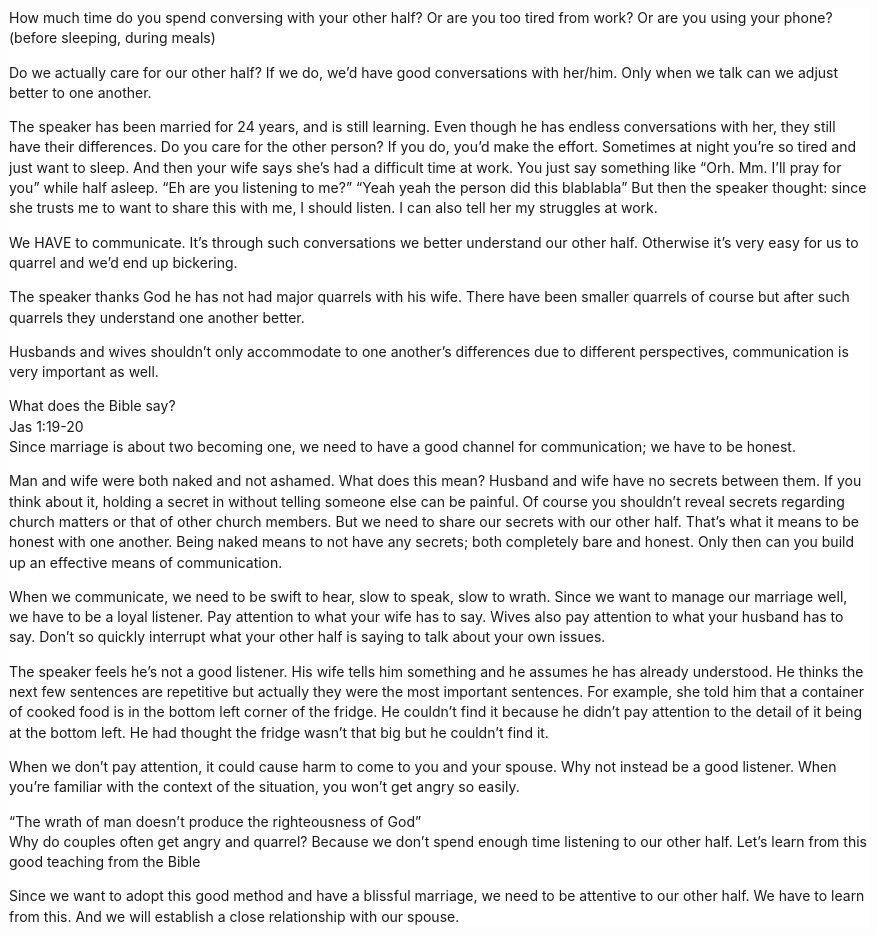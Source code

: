 How much time do you spend conversing with your other half? Or are you too tired from work? Or are you using your phone? (before sleeping, during meals)

Do we actually care for our other half? If we do, we’d have good conversations with her/him. Only when we talk can we adjust better to one another. 

The speaker has been married for 24 years, and is still learning. Even though he has endless conversations with her, they still have their differences. Do you care for the other person? If you do, you’d make the effort. Sometimes at night you’re so tired and just want to sleep. And then your wife says she’s had a difficult time at work. You just say something like “Orh. Mm. I’ll pray for you” while half asleep. “Eh are you listening to me?” “Yeah yeah the person did this blablabla” But then the speaker thought: since she trusts me to want to share this with me, I should listen. I can also tell her my struggles at work.

We HAVE to communicate. It’s through such conversations we better understand our other half. Otherwise it’s very easy for us to quarrel and we’d end up bickering. 

The speaker thanks God he has not had major quarrels with his wife. There have been smaller quarrels of course but after such quarrels they understand one another better.

Husbands and wives shouldn’t only accommodate to one another’s differences due to different perspectives, communication is very important as well. 

What does the Bible say?  
Jas 1:19-20  
Since marriage is about two becoming one, we need to have a good channel for communication; we have to be honest. 

Man and wife were both naked and not ashamed. What does this mean? Husband and wife have no secrets between them. If you think about it, holding a secret in without telling someone else can be painful. Of course you shouldn’t reveal secrets regarding church matters or that of other church members. But we need to share our secrets with our other half. That’s what it means to be honest with one another. Being naked means to not have any secrets; both completely bare and honest. Only then can you build up an effective means of communication. 

When we communicate, we need to be swift to hear, slow to speak, slow to wrath. Since we want to manage our marriage well, we have to be a loyal listener. Pay attention to what your wife has to say. Wives also pay attention to what your husband has to say. Don’t so quickly interrupt what your other half is saying to talk about your own issues. 

The speaker feels he’s not a good listener. His wife tells him something and he assumes he has already understood. He thinks the next few sentences are repetitive but actually they were the most important sentences. For example, she told him that a container of cooked food is in the bottom left corner of the fridge. He couldn’t find it because he didn’t pay attention to the detail of it being at the bottom left. He had thought the fridge wasn’t that big but he couldn’t find it. 

When we don’t pay attention, it could cause harm to come to you and your spouse. Why not instead be a good listener. When you’re familiar with the context of the situation, you won’t get angry so easily. 

“The wrath of man doesn’t produce the righteousness of God”  
Why do couples often get angry and quarrel? Because we don’t spend enough time listening to our other half. Let’s learn from this good teaching from the Bible 

Since we want to adopt this good method and have a blissful marriage, we need to be attentive to our other half. We have to learn from this. And we will establish a close relationship with our spouse. 
